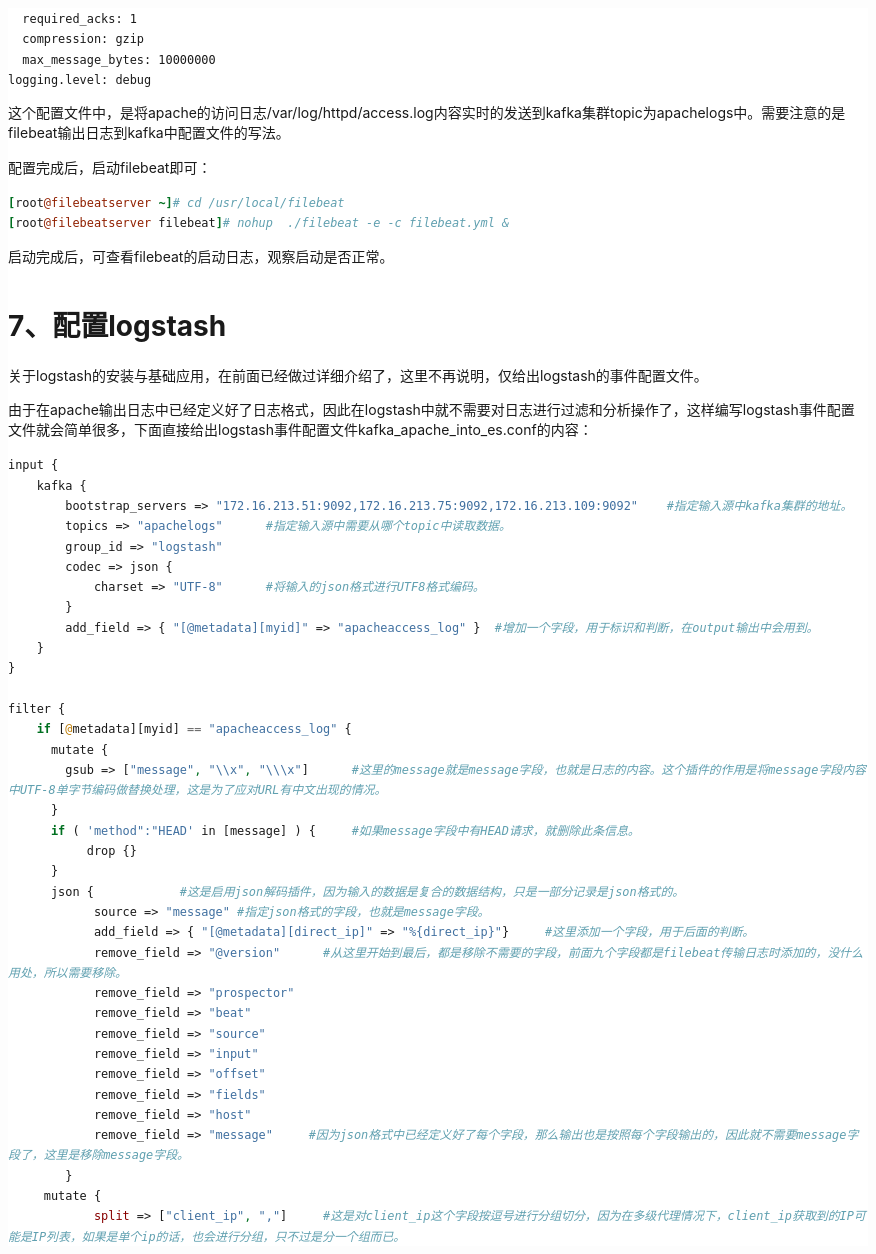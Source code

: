 ```plain
  required_acks: 1
  compression: gzip
  max_message_bytes: 10000000
logging.level: debug
```

这个配置文件中，是将apache的访问日志/var/log/httpd/access.log内容实时的发送到kafka集群topic为apachelogs中。需要注意的是filebeat输出日志到kafka中配置文件的写法。

配置完成后，启动filebeat即可：

```coffeescript
[root@filebeatserver ~]# cd /usr/local/filebeat
[root@filebeatserver filebeat]# nohup  ./filebeat -e -c filebeat.yml &
```

启动完成后，可查看filebeat的启动日志，观察启动是否正常。

# 7、配置logstash

关于logstash的安装与基础应用，在前面已经做过详细介绍了，这里不再说明，仅给出logstash的事件配置文件。

由于在apache输出日志中已经定义好了日志格式，因此在logstash中就不需要对日志进行过滤和分析操作了，这样编写logstash事件配置文件就会简单很多，下面直接给出logstash事件配置文件kafka\_apache\_into\_es.conf的内容：

```php
input {
    kafka {
        bootstrap_servers => "172.16.213.51:9092,172.16.213.75:9092,172.16.213.109:9092"    #指定输入源中kafka集群的地址。
        topics => "apachelogs"      #指定输入源中需要从哪个topic中读取数据。
        group_id => "logstash"
        codec => json {
            charset => "UTF-8"      #将输入的json格式进行UTF8格式编码。
        }
        add_field => { "[@metadata][myid]" => "apacheaccess_log" }  #增加一个字段，用于标识和判断，在output输出中会用到。
    }
}

filter {
    if [@metadata][myid] == "apacheaccess_log" {
      mutate {
        gsub => ["message", "\\x", "\\\x"]      #这里的message就是message字段，也就是日志的内容。这个插件的作用是将message字段内容中UTF-8单字节编码做替换处理，这是为了应对URL有中文出现的情况。
      }
      if ( 'method":"HEAD' in [message] ) {     #如果message字段中有HEAD请求，就删除此条信息。
           drop {}
      }
      json {            #这是启用json解码插件，因为输入的数据是复合的数据结构，只是一部分记录是json格式的。
            source => "message" #指定json格式的字段，也就是message字段。
            add_field => { "[@metadata][direct_ip]" => "%{direct_ip}"}     #这里添加一个字段，用于后面的判断。
            remove_field => "@version"      #从这里开始到最后，都是移除不需要的字段，前面九个字段都是filebeat传输日志时添加的，没什么用处，所以需要移除。
            remove_field => "prospector"
            remove_field => "beat"
            remove_field => "source"
            remove_field => "input"
            remove_field => "offset"
            remove_field => "fields"
            remove_field => "host"
            remove_field => "message"     #因为json格式中已经定义好了每个字段，那么输出也是按照每个字段输出的，因此就不需要message字段了，这里是移除message字段。
        }
     mutate {
            split => ["client_ip", ","]     #这是对client_ip这个字段按逗号进行分组切分，因为在多级代理情况下，client_ip获取到的IP可能是IP列表，如果是单个ip的话，也会进行分组，只不过是分一个组而已。
```